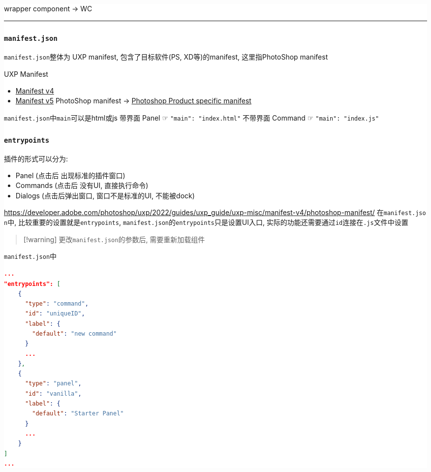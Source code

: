wrapper component -> WC

---
### `manifest.json`

`manifest.json`整体为 UXP manifest, 包含了目标软件(PS, XD等)的manifest, 这里指PhotoShop manifest

UXP Manifest
- [Manifest v4](https://developer.adobe.com/photoshop/uxp/2022/guides/uxp_guide/uxp-misc/manifest-v4/)
- [Manifest v5](https://developer.adobe.com/photoshop/uxp/2022/guides/uxp_guide/uxp-misc/manifest-v5/)
PhotoShop manifest → [Photoshop Product specific manifest](https://developer.adobe.com/photoshop/uxp/2022/guides/uxp_guide/uxp-misc/manifest-v4/photoshop-manifest/)

`manifest.json`中`main`可以是html或js
带界面 Panel ☞ `"main": "index.html"`
不带界面 Command ☞ `"main": "index.js"`  

### `entrypoints`

插件的形式可以分为:
- Panel (点击后 出现标准的插件窗口)
- Commands (点击后 没有UI, 直接执行命令)
- Dialogs (点击后弹出窗口, 窗口不是标准的UI, 不能被dock)

https://developer.adobe.com/photoshop/uxp/2022/guides/uxp_guide/uxp-misc/manifest-v4/photoshop-manifest/
在`manifest.json`中, 比较重要的设置就是`entrypoints`, `manifest.json`的`entrypoints`只是设置UI入口, 实际的功能还需要通过`id`连接在`.js`文件中设置

> [!warning] 更改`manifest.json`的参数后, 需要重新加载组件

`manifest.json`中
```JSON
...
"entrypoints": [
    {
      "type": "command",
      "id": "uniqueID",
      "label": {
        "default": "new command"
      }
      ...
    },
    {
      "type": "panel",
      "id": "vanilla",
      "label": {
        "default": "Starter Panel"
      }
      ...
    }
]
...
```
